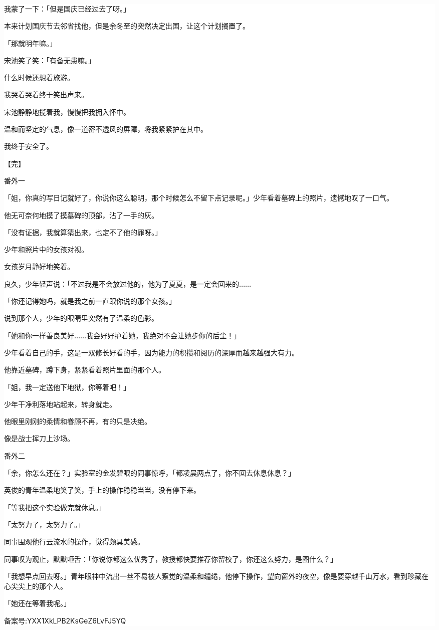 我蒙了一下：「但是国庆已经过去了呀。」

本来计划国庆节去邻省找他，但是余冬至的突然决定出国，让这个计划搁置了。

「那就明年嘛。」

宋池笑了笑：「有备无患嘛。」

什么时候还想着旅游。

我哭着哭着终于笑出声来。

宋池静静地揽着我，慢慢把我拥入怀中。

温和而坚定的气息，像一道密不透风的屏障，将我紧紧护在其中。

我终于安全了。

【完】

番外一

「姐，你真的写日记就好了，你说你这么聪明，那个时候怎么不留下点记录呢。」少年看着墓碑上的照片，遗憾地叹了一口气。

他无可奈何地摸了摸墓碑的顶部，沾了一手的灰。

「没有证据，我就算猜出来，也定不了他的罪呀。」

少年和照片中的女孩对视。

女孩岁月静好地笑着。

良久，少年轻声说：「不过我是不会放过他的，他为了夏夏，是一定会回来的……

「你还记得她吗，就是我之前一直跟你说的那个女孩。」

说到那个人，少年的眼睛里突然有了温柔的色彩。

「她和你一样善良美好……我会好好护着她，我绝对不会让她步你的后尘！」

少年看着自己的手，这是一双修长好看的手，因为能力的积攒和阅历的深厚而越来越强大有力。

他靠近墓碑，蹲下身，紧紧看着照片里面的那个人。

「姐，我一定送他下地狱，你等着吧！」

少年干净利落地站起来，转身就走。

他眼里刚刚的柔情和眷顾不再，有的只是决绝。

像是战士挥刀上沙场。

番外二

「余，你怎么还在？」实验室的金发碧眼的同事惊呼，「都凌晨两点了，你不回去休息休息？」

英俊的青年温柔地笑了笑，手上的操作稳稳当当，没有停下来。

「等我把这个实验做完就休息。」

「太努力了，太努力了。」

同事围观他行云流水的操作，觉得颇具美感。

同事叹为观止，默默咂舌：「你说你都这么优秀了，教授都快要推荐你留校了，你还这么努力，是图什么？」

「我想早点回去呀。」青年眼神中流出一丝不易被人察觉的温柔和缱绻，他停下操作，望向窗外的夜空，像是要穿越千山万水，看到珍藏在心尖尖上的那个人。

「她还在等着我呢。」

备案号:YXX1XkLPB2KsGeZ6LvFJ5YQ